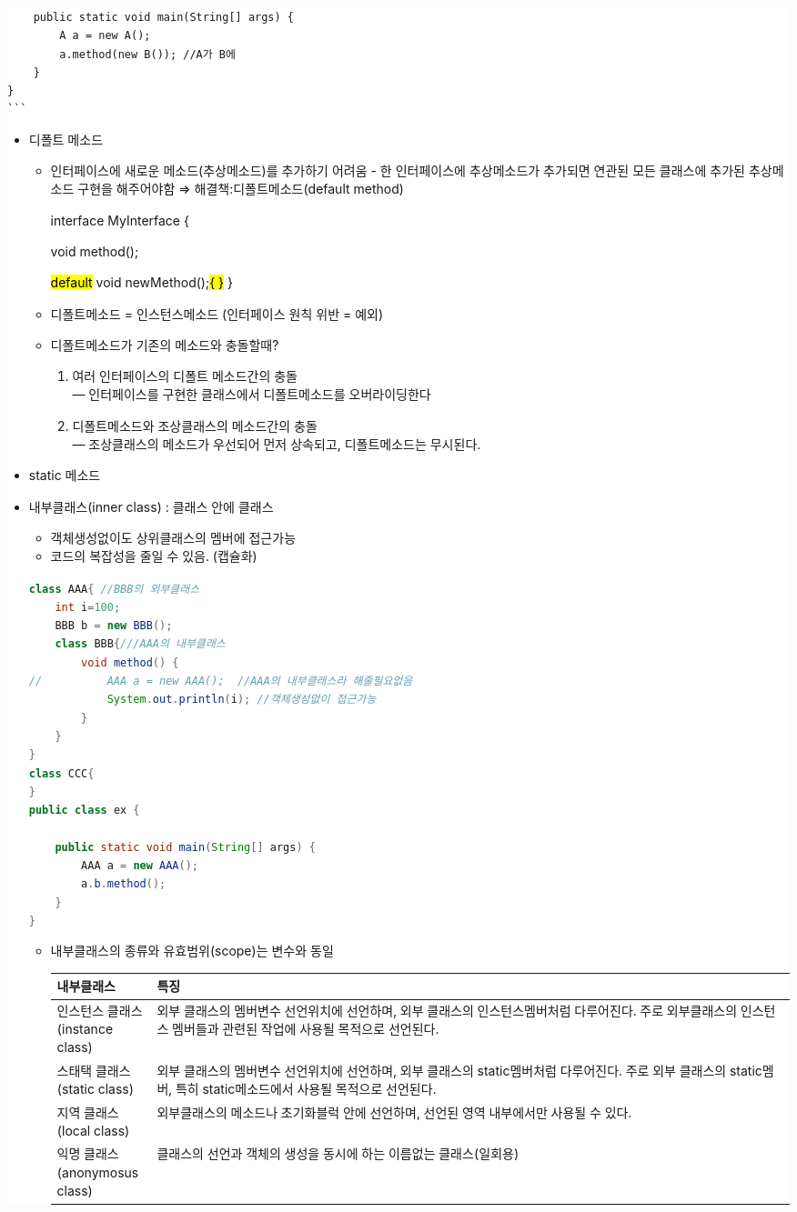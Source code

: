     	public static void main(String[] args) {
    		A a = new A();
    		a.method(new B()); //A가 B에 
    	}
    }
    ```
    
- 디폴트 메소드
    - 인터페이스에 새로운 메소드(추상메소드)를 추가하기 어려움 - 한 인터페이스에 추상메소드가 추가되면 연관된 모든 클래스에 추가된 추상메소드 구현을 해주어야함 ⇒ 해결책:디폴트메소드(default method)
        
        interface MyInterface {
        
        void method();
        
        <mark class="hltr-cyan">default</mark> void newMethod();<mark class="hltr-cyan">{ }</mark> }
        
    - 디폴트메소드 = 인스턴스메소드 (인터페이스 원칙 위반 = 예외)
    - 디폴트메소드가 기존의 메소드와 충돌할때?
        1. 여러 인터페이스의 디폴트 메소드간의 충돌  
            — 인터페이스를 구현한 클래스에서 디폴트메소드를 오버라이딩한다  
            
        2. 디폴트메소드와 조상클래스의 메소드간의 충돌  
            — 조상클래스의 메소드가 우선되어 먼저 상속되고, 디폴트메소드는 무시된다.  
            
- static 메소드
- 내부클래스(inner class) : 클래스 안에 클래스
    
    - 객체생성없이도 상위클래스의 멤버에 접근가능
    - 코드의 복잡성을 줄일 수 있음. (캡슐화)
    
    ```java
    class AAA{ //BBB의 외부클래스
    	int i=100;
    	BBB b = new BBB();
    	class BBB{///AAA의 내부클래스
    		void method() {
    //			AAA a = new AAA();  //AAA의 내부클래스라 해줄필요없음
    			System.out.println(i); //객체생성없이 접근가능
    		}
    	}
    }
    class CCC{
    }
    public class ex {
    
    	public static void main(String[] args) {
    		AAA a = new AAA();
    		a.b.method();
    	}
    }
    ```
    
    - 내부클래스의 종류와 유효범위(scope)는 변수와 동일
        
        |내부클래스|특징|
        |---|---|
        |인스턴스 클래스  <br>(instance class)|외부 클래스의 멤버변수 선언위치에 선언하며, 외부 클래스의 인스턴스멤버처럼 다루어진다. 주로 외부클래스의 인스턴스 멤버들과 관련된 작업에 사용될 목적으로 선언된다.|
        |스태택 클래스  <br>(static class)|외부 클래스의 멤버변수 선언위치에 선언하며, 외부 클래스의 static멤버처럼 다루어진다. 주로 외부 클래스의 static멤버, 특히 static메소드에서 사용될 목적으로 선언된다.|
        |지역 클래스  <br>(local class)|외부클래스의 메소드나 초기화블럭 안에 선언하며, 선언된 영역 내부에서만 사용될 수 있다.|
        |익명 클래스  <br>(anonymosus class)|클래스의 선언과 객체의 생성을 동시에 하는 이름없는 클래스(일회용)|
        